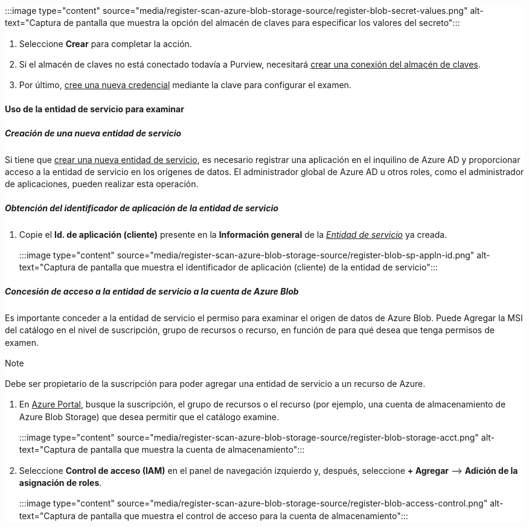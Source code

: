    :::image type="content" source="media/register-scan-azure-blob-storage-source/register-blob-secret-values.png" alt-text="Captura de pantalla que muestra la opción del almacén de claves para especificar los valores del secreto":::

1. Seleccione **Crear** para completar la acción.

1. Si el almacén de claves no está conectado todavía a Purview, necesitará [crear una conexión del almacén de claves](manage-credentials.md#create-azure-key-vaults-connections-in-your-azure-purview-account).
1. Por último, [cree una nueva credencial](manage-credentials.md#create-a-new-credential) mediante la clave para configurar el examen.

#### <a name="using-service-principal-for-scanning"></a>Uso de la entidad de servicio para examinar

##### <a name="creating-a-new-service-principal"></a>Creación de una nueva entidad de servicio

Si tiene que [crear una nueva entidad de servicio](./create-service-principal-azure.md), es necesario registrar una aplicación en el inquilino de Azure AD y proporcionar acceso a la entidad de servicio en los orígenes de datos. El administrador global de Azure AD u otros roles, como el administrador de aplicaciones, pueden realizar esta operación.

##### <a name="getting-the-service-principals-application-id"></a>Obtención del identificador de aplicación de la entidad de servicio

1. Copie el **Id. de aplicación (cliente)** presente en la **Información general** de la [_Entidad de servicio_](./create-service-principal-azure.md) ya creada.

   :::image type="content" source="media/register-scan-azure-blob-storage-source/register-blob-sp-appln-id.png" alt-text="Captura de pantalla que muestra el identificador de aplicación (cliente) de la entidad de servicio":::

##### <a name="granting-the-service-principal-access-to-your-azure-blob-account"></a>Concesión de acceso a la entidad de servicio a la cuenta de Azure Blob

Es importante conceder a la entidad de servicio el permiso para examinar el origen de datos de Azure Blob. Puede Agregar la MSI del catálogo en el nivel de suscripción, grupo de recursos o recurso, en función de para qué desea que tenga permisos de examen.

> [!Note]
> Debe ser propietario de la suscripción para poder agregar una entidad de servicio a un recurso de Azure.

1. En [Azure Portal](https://portal.azure.com), busque la suscripción, el grupo de recursos o el recurso (por ejemplo, una cuenta de almacenamiento de Azure Blob Storage) que desea permitir que el catálogo examine.

   :::image type="content" source="media/register-scan-azure-blob-storage-source/register-blob-storage-acct.png" alt-text="Captura de pantalla que muestra la cuenta de almacenamiento":::

1. Seleccione **Control de acceso (IAM)** en el panel de navegación izquierdo y, después, seleccione **+ Agregar** --> **Adición de la asignación de roles**.

   :::image type="content" source="media/register-scan-azure-blob-storage-source/register-blob-access-control.png" alt-text="Captura de pantalla que muestra el control de acceso para la cuenta de almacenamiento":::
